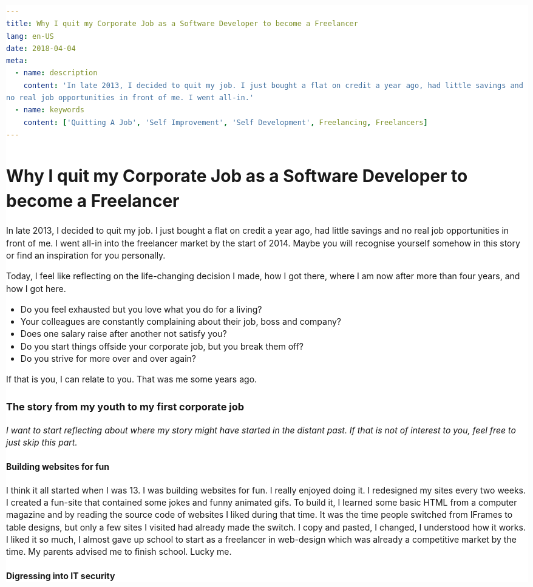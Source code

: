 ```yaml
---
title: Why I quit my Corporate Job as a Software Developer to become a Freelancer
lang: en-US
date: 2018-04-04
meta:
  - name: description
    content: 'In late 2013, I decided to quit my job. I just bought a flat on credit a year ago, had little savings and no real job opportunities in front of me. I went all-in.'
  - name: keywords
    content: ['Quitting A Job', 'Self Improvement', 'Self Development', Freelancing, Freelancers]
---
```


# Why I quit my Corporate Job as a Software Developer to become a Freelancer

In late 2013, I decided to quit my job. I just bought a flat on credit a year ago, had little savings and no real job opportunities in front of me. I went all-in into the freelancer market by the start of 2014. Maybe you will recognise yourself somehow in this story or find an inspiration for you personally.

Today, I feel like reflecting on the life-changing decision I made, how I got there, where I am now after more than four years, and how I got here.

* Do you feel exhausted but you love what you do for a living?
* Your colleagues are constantly complaining about their job, boss and company?
* Does one salary raise after another not satisfy you?
* Do you start things offside your corporate job, but you break them off?
* Do you strive for more over and over again?

If that is you, I can relate to you. That was me some years ago.

### The story from my youth to my first corporate job

_I want to start reflecting about where my story might have started in the distant past. If that is not of interest to you, feel free to just skip this part._

#### Building websites for fun

I think it all started when I was 13. I was building websites for fun. I really enjoyed doing it. I redesigned my sites every two weeks. I created a fun-site that contained some jokes and funny animated gifs. To build it, I learned some basic HTML from a computer magazine and by reading the source code of websites I liked during that time. It was the time people switched from IFrames to table designs, but only a few sites I visited had already made the switch. I copy and pasted, I changed, I understood how it works. I liked it so much, I almost gave up school to start as a freelancer in web-design which was already a competitive market by the time. My parents advised me to finish school. Lucky me.

#### Digressing into IT security
